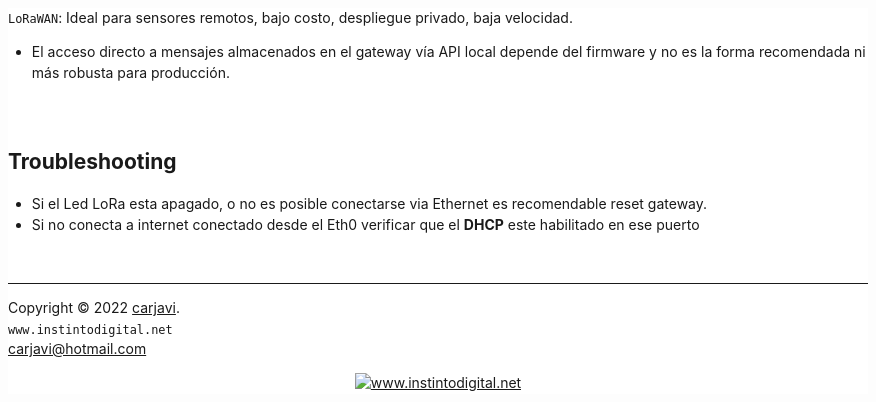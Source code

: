 ```LoRaWAN```: Ideal para sensores remotos, bajo costo, despliegue privado, baja velocidad. <br>
* El acceso directo a mensajes almacenados en el gateway vía API local depende del firmware y no es la forma recomendada ni más robusta para producción.
  
<br>

## Troubleshooting
* Si el Led LoRa esta apagado, o no es posible conectarse via Ethernet es recomendable reset gateway.
* Si no conecta a internet conectado desde el Eth0 verificar que el **DHCP** este habilitado en ese puerto
       
<br>

---
Copyright &copy; 2022 [carjavi](https://github.com/carjavi). <br>
```www.instintodigital.net``` <br>
carjavi@hotmail.com <br>
<p align="center">
    <a href="https://instintodigital.net/" target="_blank"><img src="./img/developer.png" height="100" alt="www.instintodigital.net"></a>
</p>


